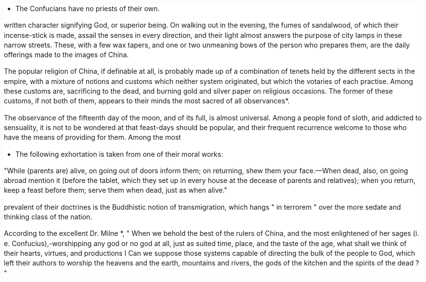   
  * The Confucians have no priests of their own.

written character signifying God, or superior being.
On walking out in the evening, the fumes of
sandalwood, of which their incense-stick is made, assail
the senses in every direction, and their light almost
answers the purpose of city lamps in these narrow
streets. These, with a few wax tapers, and one or two
unmeaning bows of the person who prepares them, are
the daily offerings made to the images of China.


The popular religion of China, if definable at all,
is probably made up of a combination of tenets held
by the different sects in the empire, with a mixture
of notions and customs which neither system
originated, but which the votaries of each practise.
Among these customs are, sacrificing to the dead,
and burning gold and silver paper on religious
occasions. The former of these customs, if not both of
them, appears to their minds the most sacred of all
observances*.


The observance of the fifteenth day of the moon,
and of its full, is almost universal. Among a people
fond of sloth, and addicted to sensuality, it is not to be
wondered at that feast-days should be popular, and
their frequent recurrence welcome to those who have
the means of providing for them. Among the most


* The following exhortation is taken from one of their moral
works:


\"While (parents are) alive, on going out of doors inform them;
on returning, shew them your face.—When dead, also, on going
abroad mention it (before the tablet, which they set up in every
house at the decease of parents and relatives); when you return,
keep a feast before them; serve them when dead, just as when alive."

prevalent of their doctrines is the Buddhistic notion
of transmigration, which hangs " in terrorem " over
the more sedate and thinking class of the nation.


According to the excellent Dr. Milne *, " When we
behold the best of the rulers of China, and the most
enlightened of her sages (i. e. Confucius),-worshipping
any god or no god at all, just as suited time, place,
and the taste of the age, what shall we think of their
hearts, virtues, and productions I Can we suppose
those systems capable of directing the bulk of the
people to God, which left their authors to worship
the heavens and the earth, mountains and rivers, the
gods of the kitchen and the spirits of the dead ? "
